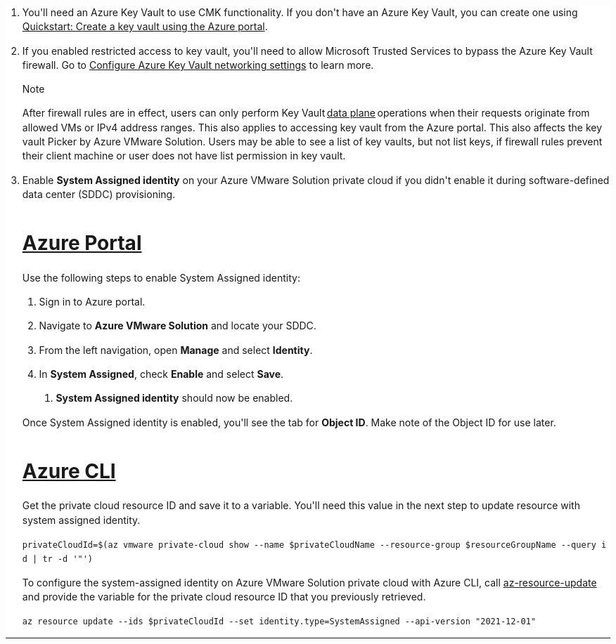 1. You'll need an Azure Key Vault to use CMK functionality. If you don't have an Azure Key Vault, you can create one using [Quickstart: Create a key vault using the Azure portal](https://docs.microsoft.com/azure/key-vault/general/quick-create-portal).
2. If you enabled restricted access to key vault, you'll need to allow Microsoft Trusted Services to bypass the Azure Key Vault firewall. Go to [Configure Azure Key Vault networking settings](https://docs.microsoft.com/azure/key-vault/general/how-to-azure-key-vault-network-security?tabs=azure-portal) to learn more.
    >[!NOTE]
    >After firewall rules are in effect, users can only perform Key Vault [data plane](https://docs.microsoft.com/azure/key-vault/general/security-features#privileged-access) operations when their requests originate from allowed VMs or IPv4 address ranges. This also applies to accessing key vault from the Azure portal. This also affects the key vault Picker by Azure VMware Solution. Users may be able to see a list of key vaults, but not list keys, if firewall rules prevent their client machine or user does not have list permission in key vault.

1. Enable **System Assigned identity** on your Azure VMware Solution private cloud if you didn't enable it during software-defined data center (SDDC) provisioning.

    # [Azure Portal](#tab/azure-portal)
    
    Use the following steps to enable System Assigned identity:

    1. Sign in to Azure portal.

    2. Navigate to **Azure VMware Solution** and locate your SDDC.

    3. From the left navigation, open **Manage** and select **Identity**.

    4. In **System Assigned**, check **Enable** and select **Save**.
        1. **System Assigned identity** should now be enabled.

    Once System Assigned identity is enabled, you'll see the tab for **Object ID**. Make note of the Object ID for use later.

    # [Azure CLI](#tab/azure-cli)

    Get the private cloud resource ID and save it to a variable. You'll need this value in the next step to update resource with system assigned identity.
    
    ```azurecli-interactive
    privateCloudId=$(az vmware private-cloud show --name $privateCloudName --resource-group $resourceGroupName --query id | tr -d '"')
    ```
     
    To configure the system-assigned identity on Azure VMware Solution private cloud with Azure CLI, call [az-resource-update](https://docs.microsoft.com/cli/azure/resource?view=azure-cli-latest#az-resource-update) and provide the variable for the private cloud resource ID that you previously retrieved.
    
    ```azurecli-interactive
    az resource update --ids $privateCloudId --set identity.type=SystemAssigned --api-version "2021-12-01"
    ```
---
